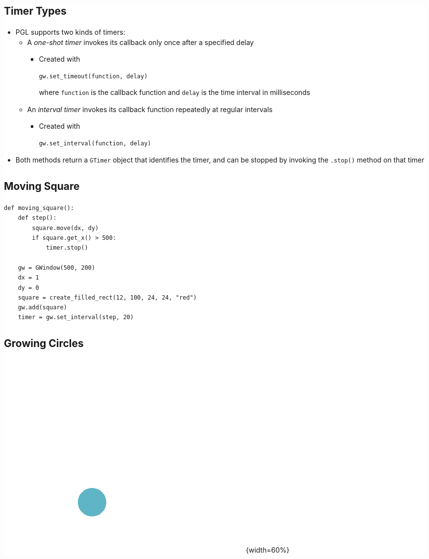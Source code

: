 
## Timer Types
- PGL supports two kinds of timers:
	- A _one-shot timer_ invokes its callback only once after a specified delay
		- Created with

			```python
			gw.set_timeout(function, delay)
			```
		  where `function` is the callback function and `delay` is the time interval in milliseconds
	- An _interval timer_ invokes its callback function repeatedly at regular intervals
		- Created with

			```python
			gw.set_interval(function, delay)
			```
- Both methods return a `GTimer` object that identifies the timer, and can be stopped by invoking the `.stop()` method on that timer


## Moving Square
```{.python style="max-height:900px"}
def moving_square():
    def step():
		square.move(dx, dy)
		if square.get_x() > 500:
			timer.stop()

	gw = GWindow(500, 200)
	dx = 1
	dy = 0
	square = create_filled_rect(12, 100, 24, 24, "red")
	gw.add(square)
	timer = gw.set_interval(step, 20)
```


## Growing Circles
![These circles are growing!](../images/GrowingCircles.gif){width=60%}
